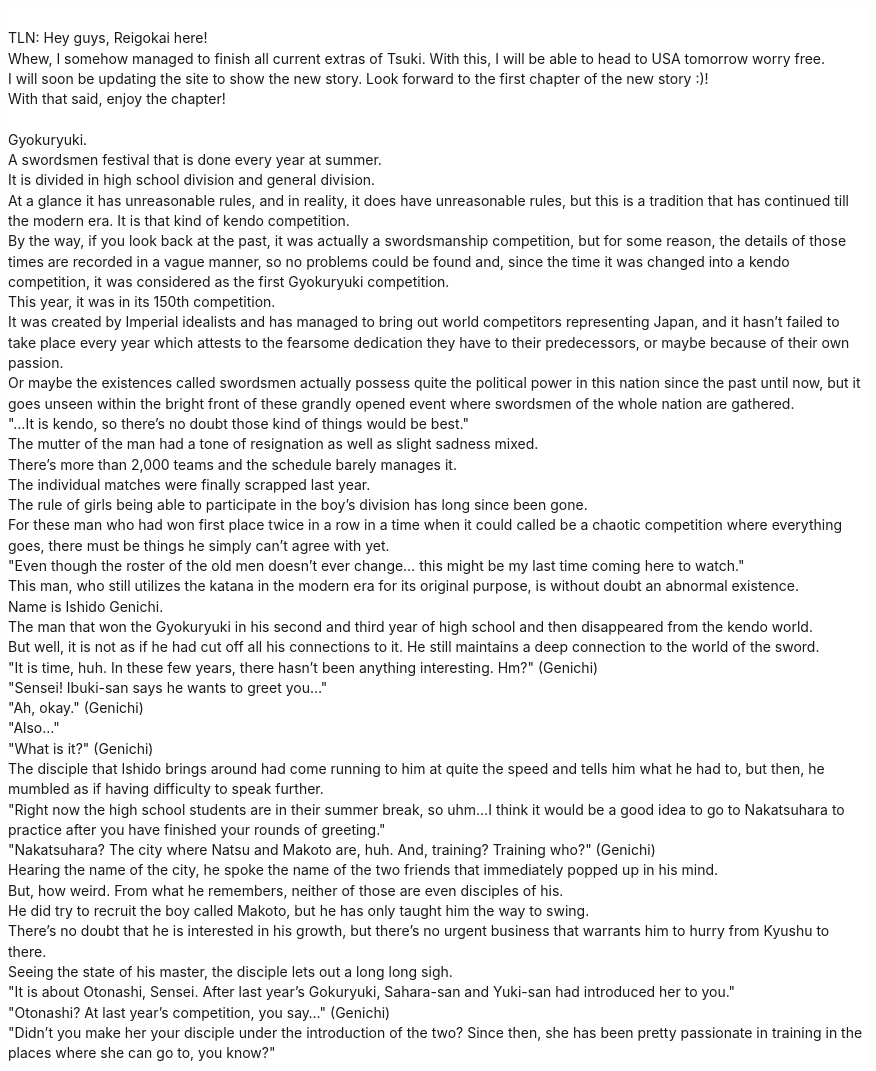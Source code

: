 <br/>
TLN: Hey guys, Reigokai here!<br/>
Whew, I somehow managed to finish all current extras of Tsuki. With this, I will be able to head to USA tomorrow worry free.<br/>
I will soon be updating the site to show the new story. Look forward to the first chapter of the new story :)!<br/>
With that said, enjoy the chapter!<br/>
<br/>
Gyokuryuki.<br/>
A swordsmen festival that is done every year at summer.<br/>
It is divided in high school division and general division.<br/>
At a glance it has unreasonable rules, and in reality, it does have unreasonable rules, but this is a tradition that has continued till the modern era. It is that kind of kendo competition.<br/>
By the way, if you look back at the past, it was actually a swordsmanship competition, but for some reason, the details of those times are recorded in a vague manner, so no problems could be found and, since the time it was changed into a kendo competition, it was considered as the first Gyokuryuki competition. <br/>
This year, it was in its 150th competition. <br/>
It was created by Imperial idealists and has managed to bring out world competitors representing Japan, and it hasn’t failed to take place every year which attests to the fearsome dedication they have to their predecessors, or maybe because of their own passion.<br/>
Or maybe the existences called swordsmen actually possess quite the political power in this nation since the past until now, but it goes unseen within the bright front of these grandly opened event where swordsmen of the whole nation are gathered.<br/>
"…It is kendo, so there’s no doubt those kind of things would be best." <br/>
The mutter of the man had a tone of resignation as well as slight sadness mixed.<br/>
There’s more than 2,000 teams and the schedule barely manages it.<br/>
The individual matches were finally scrapped last year.<br/>
The rule of girls being able to participate in the boy’s division has long since been gone.<br/>
For these man who had won first place twice in a row in a time when it could called be a chaotic competition where everything goes, there must be things he simply can’t agree with yet.<br/>
"Even though the roster of the old men doesn’t ever change… this might be my last time coming here to watch." <br/>
This man, who still utilizes the katana in the modern era for its original purpose, is without doubt an abnormal existence.<br/>
Name is Ishido Genichi.<br/>
The man that won the Gyokuryuki in his second and third year of high school and then disappeared from the kendo world.<br/>
But well, it is not as if he had cut off all his connections to it. He still maintains a deep connection to the world of the sword.<br/>
"It is time, huh. In these few years, there hasn’t been anything interesting. Hm?" (Genichi)<br/>
"Sensei! Ibuki-san says he wants to greet you…" <br/>
"Ah, okay." (Genichi)<br/>
"Also…"<br/>
"What is it?" (Genichi)<br/>
The disciple that Ishido brings around had come running to him at quite the speed and tells him what he had to, but then, he mumbled as if having difficulty to speak further.<br/>
"Right now the high school students are in their summer break, so uhm…I think it would be a good idea to go to Nakatsuhara to practice after you have finished your rounds of greeting." <br/>
"Nakatsuhara? The city where Natsu and Makoto are, huh. And, training? Training who?" (Genichi)<br/>
Hearing the name of the city, he spoke the name of the two friends that immediately popped up in his mind.<br/>
But, how weird. From what he remembers, neither of those are even disciples of his.<br/>
He did try to recruit the boy called Makoto, but he has only taught him the way to swing.<br/>
There’s no doubt that he is interested in his growth, but there’s no urgent business that warrants him to hurry from Kyushu to there. <br/>
Seeing the state of his master, the disciple lets out a long long sigh.<br/>
"It is about Otonashi, Sensei. After last year’s Gokuryuki, Sahara-san and Yuki-san had introduced her to you." <br/>
"Otonashi? At last year’s competition, you say…" (Genichi)<br/>
"Didn’t you make her your disciple under the introduction of the two? Since then, she has been pretty passionate in training in the places where she can go to, you know?" <br/>
